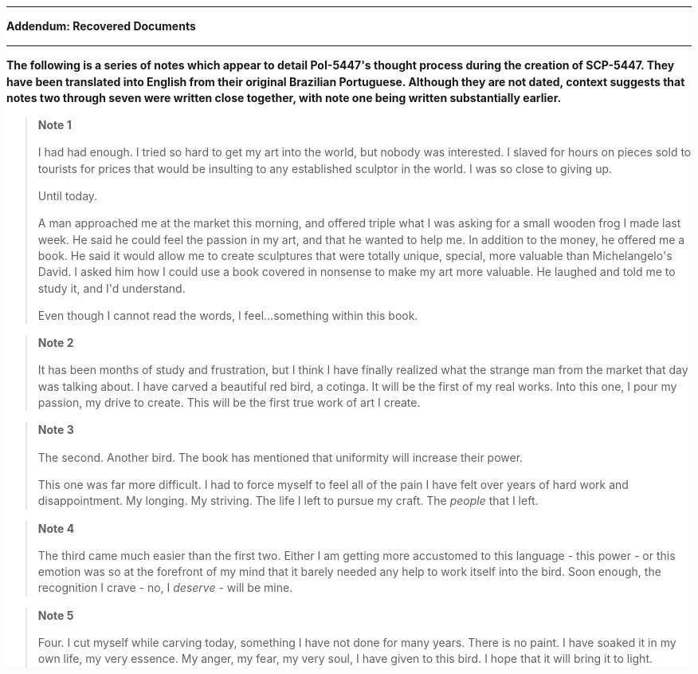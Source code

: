 * * *

**Addendum: Recovered Documents**

* * *

**The following is a series of notes which appear to detail PoI-5447's thought process during the creation of SCP-5447. They have been translated into English from their original Brazilian Portuguese. Although they are not dated, context suggests that notes two through seven were written close together, with note one being written substantially earlier.**

> **Note 1**
> 
> I had had enough. I tried so hard to get my art into the world, but nobody was interested. I slaved for hours on pieces sold to tourists for prices that would be insulting to any established sculptor in the world. I was so close to giving up.
> 
> Until today.
> 
> A man approached me at the market this morning, and offered triple what I was asking for a small wooden frog I made last week. He said he could feel the passion in my art, and that he wanted to help me. In addition to the money, he offered me a book. He said it would allow me to create sculptures that were totally unique, special, more valuable than Michelangelo's David. I asked him how I could use a book covered in nonsense to make my art more valuable. He laughed and told me to study it, and I'd understand.
> 
> Even though I cannot read the words, I feel…something within this book.

> **Note 2**
> 
> It has been months of study and frustration, but I think I have finally realized what the strange man from the market that day was talking about. I have carved a beautiful red bird, a cotinga. It will be the first of my real works. Into this one, I pour my passion, my drive to create. This will be the first true work of art I create.

> **Note 3**
> 
> The second. Another bird. The book has mentioned that uniformity will increase their power.
> 
> This one was far more difficult. I had to force myself to feel all of the pain I have felt over years of hard work and disappointment. My longing. My striving. The life I left to pursue my craft. The _people_ that I left.

> **Note 4**
> 
> The third came much easier than the first two. Either I am getting more accustomed to this language - this power - or this emotion was so at the forefront of my mind that it barely needed any help to work itself into the bird. Soon enough, the recognition I crave - no, I _deserve_ - will be mine.

> **Note 5**
> 
> Four. I cut myself while carving today, something I have not done for many years. There is no paint. I have soaked it in my own life, my very essence. My anger, my fear, my very soul, I have given to this bird. I hope that it will bring it to light.
